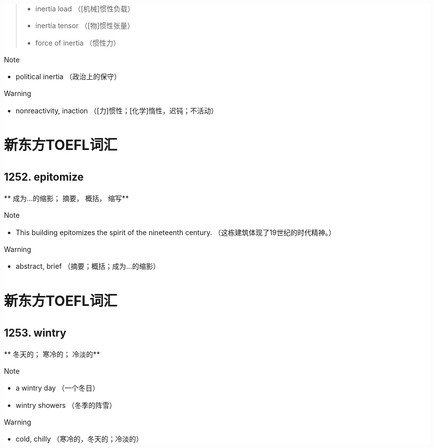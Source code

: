 > - inertia load （[机械]惯性负载）
>
> - inertia tensor （[物]惯性张量）
>
> - force of inertia （惯性力）
>

> [!NOTE]
>
> - political inertia （政治上的保守）
>

> [!WARNING]
>
> - nonreactivity, inaction （[力]惯性；[化学]惰性，迟钝；不活动）
>

# 新东方TOEFL词汇

## 1252. epitomize

** 成为…的缩影； 摘要， 概括， 缩写**

> [!NOTE]
>
> - This building epitomizes the spirit of the nineteenth century. （这栋建筑体现了19世纪的时代精神。）
>

> [!WARNING]
>
> - abstract, brief （摘要；概括；成为…的缩影）
>

# 新东方TOEFL词汇

## 1253. wintry

** 冬天的； 寒冷的； 冷淡的**

> [!NOTE]
>
> - a wintry day （一个冬日）
>
> - wintry showers （冬季的阵雪）
>

> [!WARNING]
>
> - cold, chilly （寒冷的，冬天的；冷淡的）
>
